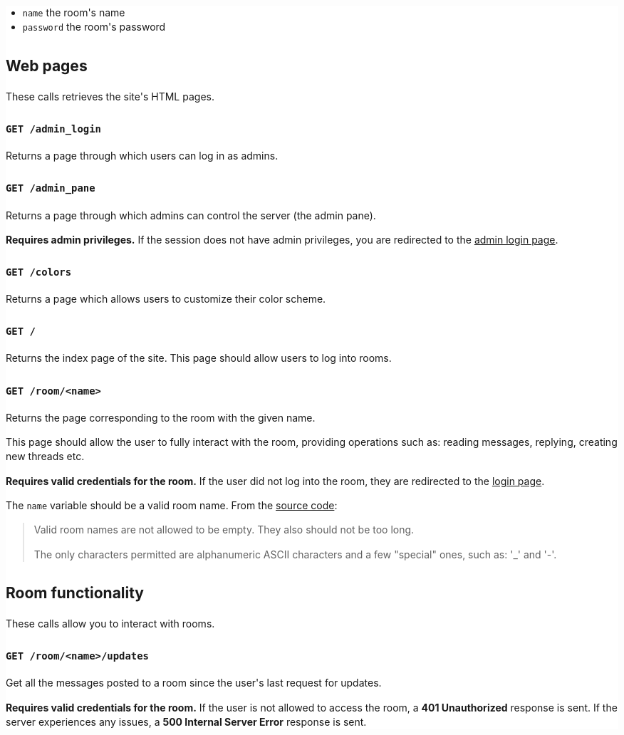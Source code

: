 - `name` the room's name
- `password` the room's password

## Web pages

These calls retrieves the site's HTML pages.

### `GET /admin_login`

Returns a page through which users can log in as admins.

### `GET /admin_pane`

Returns a page through which admins can control the server (the admin pane).

**Requires admin privileges.** If the session does not have admin privileges,
you are redirected to the [admin login page](#get-admin_login).

### `GET /colors`

Returns a page which allows users to customize their color scheme.

### `GET /`

Returns the index page of the site. This page should allow users to log into
rooms.

### `GET /room/<name>`

Returns the page corresponding to the room with the given name.

This page should allow the user to fully interact with the room, providing
operations such as: reading messages, replying, creating new threads etc.

**Requires valid credentials for the room.** If the user did not log into the
room, they are redirected to the [login page](#get-).

The `name` variable should be a valid room name. From the
[source code](../src/constraints.rs):
> Valid room names are not allowed to be empty. They also should not be too long.
>
> The only characters permitted are alphanumeric ASCII
> characters and a few "special" ones, such as: '\_' and '-'.

## Room functionality

These calls allow you to interact with rooms.

### `GET /room/<name>/updates`

Get all the messages posted to a room since the user's last request for updates.

**Requires valid credentials for the room.** If the user is not allowed to
access the room, a **401 Unauthorized** response is sent. If the server
experiences any issues, a **500 Internal Server Error** response is sent.
